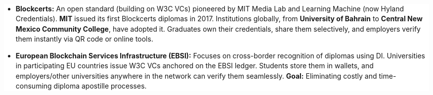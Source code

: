 *   **Blockcerts:** An open standard (building on W3C VCs) pioneered by MIT Media Lab and Learning Machine (now Hyland Credentials). **MIT** issued its first Blockcerts diplomas in 2017. Institutions globally, from **University of Bahrain** to **Central New Mexico Community College**, have adopted it. Graduates own their credentials, share them selectively, and employers verify them instantly via QR code or online tools.

*   **European Blockchain Services Infrastructure (EBSI):** Focuses on cross-border recognition of diplomas using DI. Universities in participating EU countries issue W3C VCs anchored on the EBSI ledger. Students store them in wallets, and employers/other universities anywhere in the network can verify them seamlessly. **Goal:** Eliminating costly and time-consuming diploma apostille processes.

